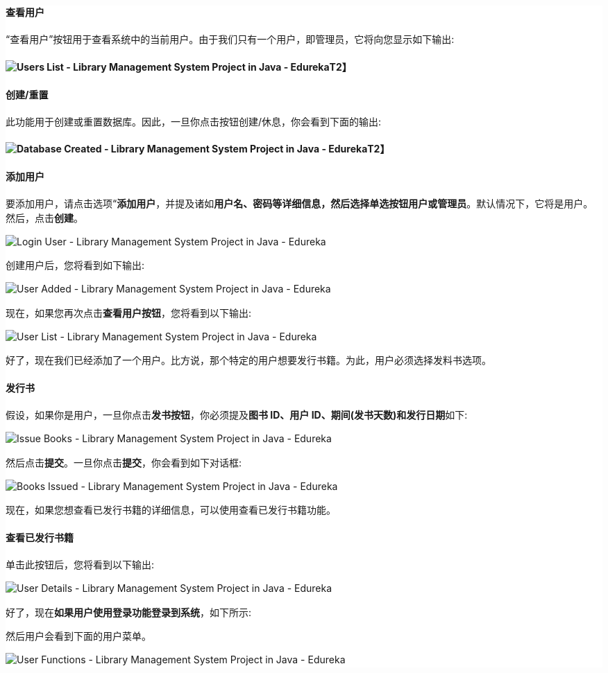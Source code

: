#### **查看用户**

“查看用户”按钮用于查看系统中的当前用户。由于我们只有一个用户，即管理员，它将向您显示如下输出:

#### **![Users List - Library Management System Project in Java - Edureka](../Images/7287fa9365f830a2e0bcd79fbc280e47.png)T2】**

#### **创建/重置**

此功能用于创建或重置数据库。因此，一旦你点击按钮创建/休息，你会看到下面的输出:

#### **![Database Created - Library Management System Project in Java - Edureka](../Images/02ba3fc7eb9811d30afb577af7fb5703.png)T2】**

#### **添加用户**

要添加用户，请点击选项“**添加用户**，并提及诸如**用户名、密码等详细信息，然后选择单选按钮用户或管理员**。默认情况下，它将是用户。然后，点击**创建**。

![Login User - Library Management System Project in Java - Edureka](../Images/111a33544544cf9ba659602ee99404bb.png)

创建用户后，您将看到如下输出:

![User Added - Library Management System Project in Java - Edureka](../Images/5817437e60043d0579ecf7526a105504.png)

现在，如果您再次点击**查看用户按钮**，您将看到以下输出:

![User List - Library Management System Project in Java - Edureka](../Images/710ad17fce9b9dc6ed7c6d29fbba1810.png)

好了，现在我们已经添加了一个用户。比方说，那个特定的用户想要发行书籍。为此，用户必须选择发料书选项。

#### **发行书**

假设，如果你是用户，一旦你点击**发书按钮**，你必须提及**图书 ID、用户 ID、期间(发书天数)**和**发行日期**如下:

![Issue Books - Library Management System Project in Java - Edureka](../Images/4fb9bbe63289b3d5a7c4b73f5a9c7705.png)

然后点击**提交**。一旦你点击**提交**，你会看到如下对话框:

![Books Issued - Library Management System Project in Java - Edureka](../Images/a141d0112f699b0d24502cd401c3cc6a.png)

现在，如果您想查看已发行书籍的详细信息，可以使用查看已发行书籍功能。

#### **查看已发行书籍**

单击此按钮后，您将看到以下输出:

![User Details - Library Management System Project in Java - Edureka](../Images/ccbe4ee9d49f899335f2ca43e4eae20e.png)

好了，现在**如果用户使用登录功能登录到系统**，如下所示:

然后用户会看到下面的用户菜单。

![User Functions - Library Management System Project in Java - Edureka](../Images/0b14b18b33a821c03f9616df3f661d30.png)
